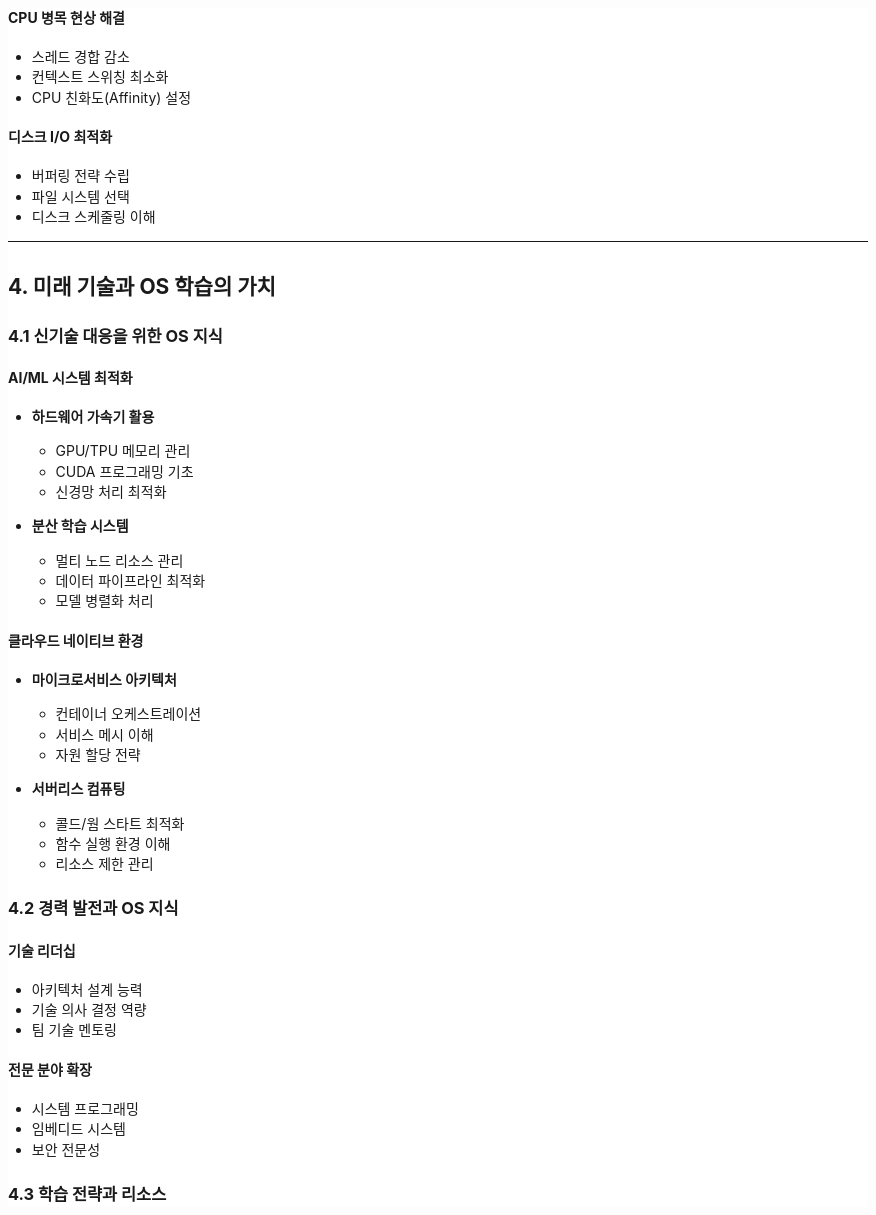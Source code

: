 #### CPU 병목 현상 해결
- 스레드 경합 감소
- 컨텍스트 스위칭 최소화
- CPU 친화도(Affinity) 설정

#### 디스크 I/O 최적화
- 버퍼링 전략 수립
- 파일 시스템 선택
- 디스크 스케줄링 이해

---

## 4. 미래 기술과 OS 학습의 가치

### 4.1 신기술 대응을 위한 OS 지식

#### AI/ML 시스템 최적화
- **하드웨어 가속기 활용**
  - GPU/TPU 메모리 관리
  - CUDA 프로그래밍 기초
  - 신경망 처리 최적화

- **분산 학습 시스템**
  - 멀티 노드 리소스 관리
  - 데이터 파이프라인 최적화
  - 모델 병렬화 처리

#### 클라우드 네이티브 환경
- **마이크로서비스 아키텍처**
  - 컨테이너 오케스트레이션
  - 서비스 메시 이해
  - 자원 할당 전략

- **서버리스 컴퓨팅**
  - 콜드/웜 스타트 최적화
  - 함수 실행 환경 이해
  - 리소스 제한 관리

### 4.2 경력 발전과 OS 지식

#### 기술 리더십
- 아키텍처 설계 능력
- 기술 의사 결정 역량
- 팀 기술 멘토링

#### 전문 분야 확장
- 시스템 프로그래밍
- 임베디드 시스템
- 보안 전문성

### 4.3 학습 전략과 리소스

